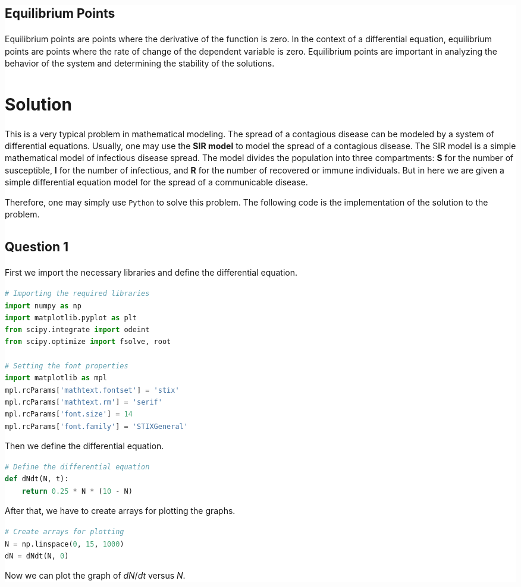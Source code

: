 ## Equilibrium Points
Equilibrium points are points where the derivative of the function is zero. In the context of a differential equation, equilibrium points are points where the rate of change of the dependent variable is zero. Equilibrium points are important in analyzing the behavior of the system and determining the stability of the solutions.

**Solution**
=============
This is a very typical problem in mathematical modeling. The spread of a contagious disease can be modeled by a system of differential equations. Usually, one may use the **SIR model** to model the spread of a contagious disease. The SIR model is a simple mathematical model of infectious disease spread. The model divides the population into three compartments: **S** for the number of susceptible, **I** for the number of infectious, and **R** for the number of recovered or immune individuals. But in here we are given a simple differential equation model for the spread of a communicable disease. 

Therefore, one may simply use `Python` to solve this problem. The following code is the implementation of the solution to the problem.

## Question 1
First we import the necessary libraries and define the differential equation.

```python
# Importing the required libraries
import numpy as np
import matplotlib.pyplot as plt
from scipy.integrate import odeint
from scipy.optimize import fsolve, root

# Setting the font properties
import matplotlib as mpl
mpl.rcParams['mathtext.fontset'] = 'stix'
mpl.rcParams['mathtext.rm'] = 'serif'
mpl.rcParams['font.size'] = 14
mpl.rcParams['font.family'] = 'STIXGeneral'
```

Then we define the differential equation.

```python
# Define the differential equation
def dNdt(N, t):
    return 0.25 * N * (10 - N)
```

After that, we have to create arrays for plotting the graphs.

```python
# Create arrays for plotting
N = np.linspace(0, 15, 1000)
dN = dNdt(N, 0)
```

Now we can plot the graph of $dN/dt$ versus $N$.
